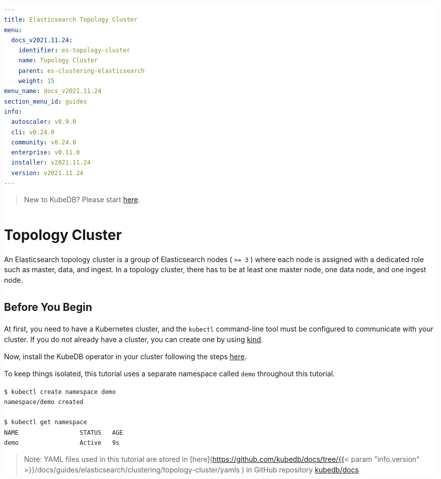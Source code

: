 ```yaml
---
title: Elasticsearch Topology Cluster
menu:
  docs_v2021.11.24:
    identifier: es-topology-cluster
    name: Topology Cluster
    parent: es-clustering-elasticsearch
    weight: 15
menu_name: docs_v2021.11.24
section_menu_id: guides
info:
  autoscaler: v0.9.0
  cli: v0.24.0
  community: v0.24.0
  enterprise: v0.11.0
  installer: v2021.11.24
  version: v2021.11.24
---
```


> New to KubeDB? Please start [here](/docs/v2021.11.24/README).

# Topology Cluster

An Elasticsearch  topology cluster is a group of Elasticsearch nodes ( `>= 3` ) where each node is assigned with a dedicated role such as master, data, and ingest. In a topology cluster, there has to be at least one master node, one data node, and one ingest node.

## Before You Begin

At first, you need to have a Kubernetes cluster, and the `kubectl` command-line tool must be configured to communicate with your cluster. If you do not already have a cluster, you can create one by using [kind](https://kind.sigs.k8s.io/docs/user/quick-start/).

Now, install the KubeDB operator in your cluster following the steps [here](/docs/v2021.11.24/setup/README).

To keep things isolated, this tutorial uses a separate namespace called `demo` throughout this tutorial.

```bash
$ kubectl create namespace demo
namespace/demo created

$ kubectl get namespace
NAME                 STATUS   AGE
demo                 Active   9s
```

> Note: YAML files used in this tutorial are stored in [here](https://github.com/kubedb/docs/tree/{{< param "info.version" >}}/docs/guides/elasticsearch/clustering/topology-cluster/yamls
) in GitHub repository [kubedb/docs](https://github.com/kubedb/docs).
